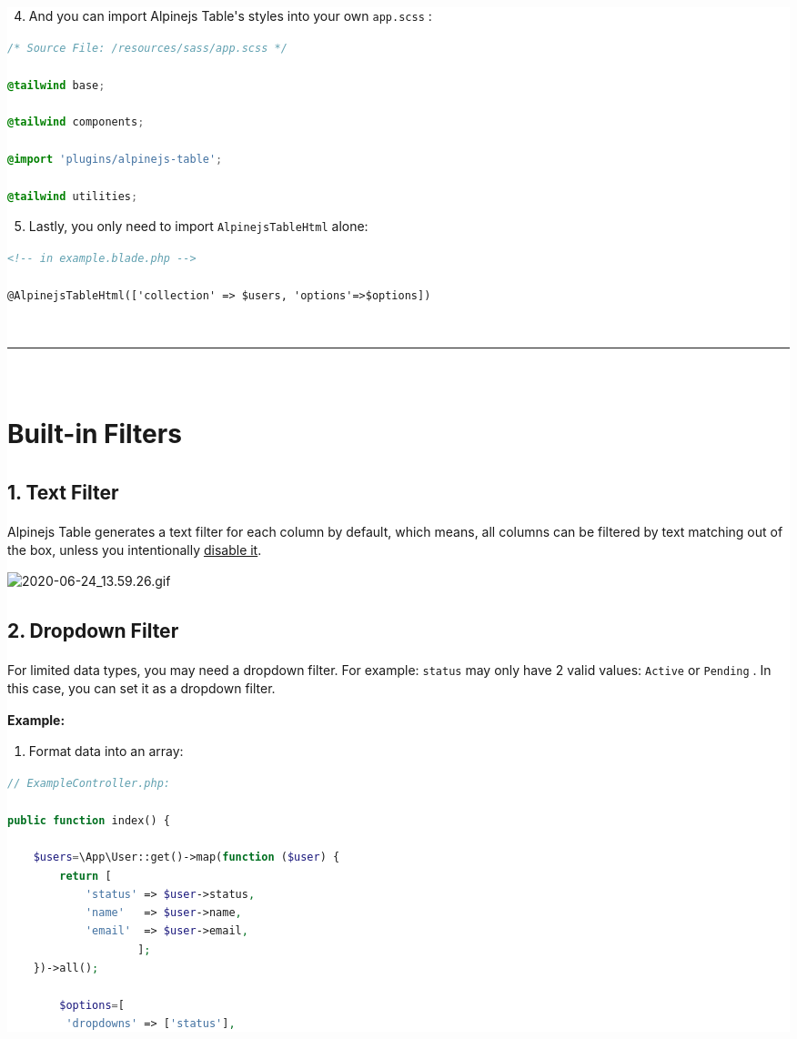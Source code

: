 4) And you can import Alpinejs Table's styles into your own `app.scss` :

```scss
/* Source File: /resources/sass/app.scss */

@tailwind base;

@tailwind components;

@import 'plugins/alpinejs-table';

@tailwind utilities;
```

5) Lastly, you only need to import `AlpinejsTableHtml` alone:

```html
<!-- in example.blade.php -->

@AlpinejsTableHtml(['collection' => $users, 'options'=>$options])

```
<br />

---

<br />

<a id='built-in-filter'></a>

# Built-in Filters

<a id='built-in-filter-text'></a>

## 1. Text Filter

Alpinejs Table generates a text filter for each column by default, which means, all columns can be filtered by text matching out of the box, unless you intentionally [disable it](#extra-options-not-filterable).

![2020-06-24_13.59.26.gif](https://github.com/haoluo-ttt/img-hosting/blob/master/emv-docs/2020-06-24_13.59.26.gif?raw=true)

<a id='built-in-filter-dropdown'></a>

## 2. Dropdown Filter

For limited data types, you may need a dropdown filter. For example: `status` may only have 2 valid values: `Active` or `Pending` . In this case, you can set it as a dropdown filter.

**Example:**

1) Format data into an array:

```php
// ExampleController.php:

public function index() {

	$users=\App\User::get()->map(function ($user) {
        return [
            'status' => $user->status,
            'name'   => $user->name,
            'email'  => $user->email,
					];
    })->all();
	
		$options=[
         'dropdowns' => ['status'],
```